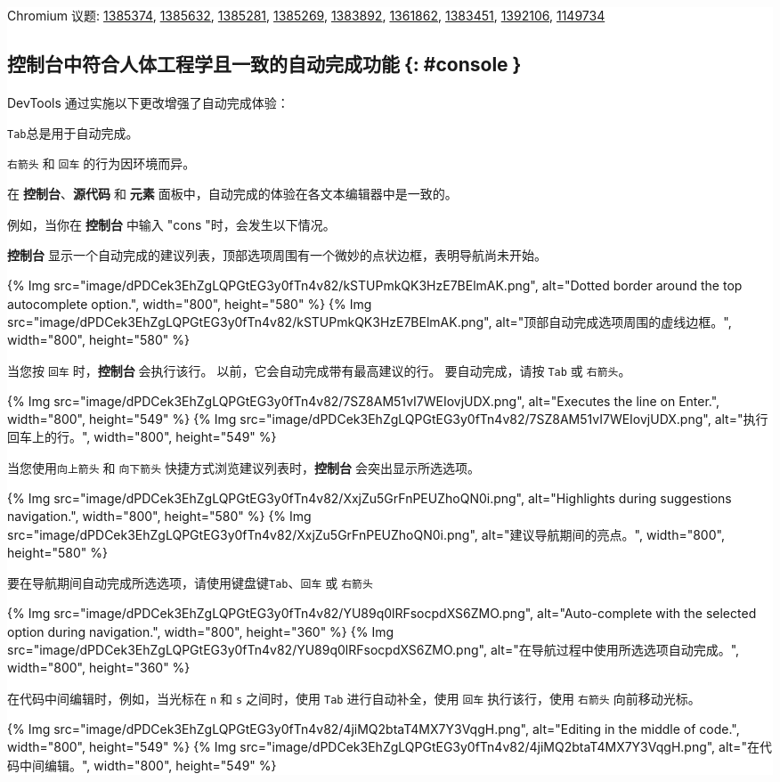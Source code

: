 Chromium 议题: [1385374](https://crbug.com/1385374), [1385632](https://crbug.com/1385632), [1385281](https://crbug.com/1385281), [1385269](https://crbug.com/1385269), [1383892](https://crbug.com/1383892), [1361862](https://crbug.com/1361862), [1383451](https://crbug.com/1383451), [1392106](https://crbug.com/1392106), [1149734](https://crbug.com/1149734)



## 控制台中符合人体工程学且一致的自动完成功能 {: #console }


DevTools 通过实施以下更改增强了自动完成体验：


`Tab`总是用于自动完成。


`右箭头` 和 `回车` 的行为因环境而异。


 在 **控制台**、**源代码** 和 **元素** 面板中，自动完成的体验在各文本编辑器中是一致的。


例如，当你在 **控制台** 中输入 "cons "时，会发生以下情况。


**控制台** 显示一个自动完成的建议列表，顶部选项周围有一个微妙的点状边框，表明导航尚未开始。

  {% Img src="image/dPDCek3EhZgLQPGtEG3y0fTn4v82/kSTUPmkQK3HzE7BElmAK.png", alt="Dotted border around the top autocomplete option.", width="800", height="580" %}
  {% Img src="image/dPDCek3EhZgLQPGtEG3y0fTn4v82/kSTUPmkQK3HzE7BElmAK.png", alt="顶部自动完成选项周围的虚线边框。", width="800", height="580" %}


当您按 `回车` 时，**控制台** 会执行该行。 以前，它会自动完成带有最高建议的行。 要自动完成，请按 `Tab` 或 `右箭头`。

  {% Img src="image/dPDCek3EhZgLQPGtEG3y0fTn4v82/7SZ8AM51vI7WEIovjUDX.png", alt="Executes the line on Enter.", width="800", height="549" %}
  {% Img src="image/dPDCek3EhZgLQPGtEG3y0fTn4v82/7SZ8AM51vI7WEIovjUDX.png", alt="执行回车上的行。", width="800", height="549" %}


当您使用`向上箭头` 和 `向下箭头` 快捷方式浏览建议列表时，**控制台** 会突出显示所选选项。

  {% Img src="image/dPDCek3EhZgLQPGtEG3y0fTn4v82/XxjZu5GrFnPEUZhoQN0i.png", alt="Highlights during suggestions navigation.", width="800", height="580" %}
{% Img src="image/dPDCek3EhZgLQPGtEG3y0fTn4v82/XxjZu5GrFnPEUZhoQN0i.png", alt="建议导航期间的亮点。", width="800", height="580" %}


要在导航期间自动完成所选选项，请使用键盘键`Tab`、`回车` 或 `右箭头`

  {% Img src="image/dPDCek3EhZgLQPGtEG3y0fTn4v82/YU89q0lRFsocpdXS6ZMO.png", alt="Auto-complete with the selected option during navigation.", width="800", height="360" %}
  {% Img src="image/dPDCek3EhZgLQPGtEG3y0fTn4v82/YU89q0lRFsocpdXS6ZMO.png", alt="在导航过程中使用所选选项自动完成。", width="800", height="360" %}


在代码中间编辑时，例如，当光标在 `n` 和 `s` 之间时，使用 `Tab` 进行自动补全，使用 `回车` 执行该行，使用 `右箭头` 向前移动光标。

  {% Img src="image/dPDCek3EhZgLQPGtEG3y0fTn4v82/4jiMQ2btaT4MX7Y3VqgH.png", alt="Editing in the middle of code.", width="800", height="549" %}
  {% Img src="image/dPDCek3EhZgLQPGtEG3y0fTn4v82/4jiMQ2btaT4MX7Y3VqgH.png", alt="在代码中间编辑。", width="800", height="549" %}
